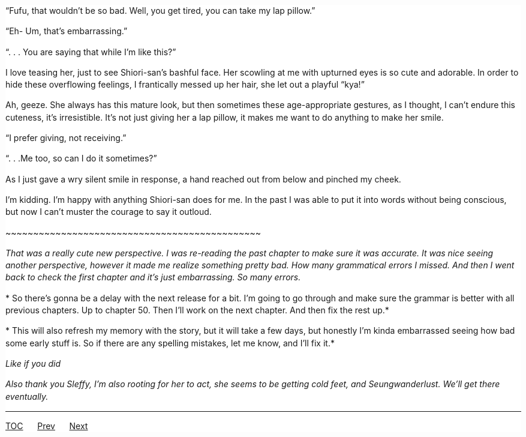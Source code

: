 “Fufu, that wouldn’t be so bad. Well, you get tired, you can take my lap
pillow.”

“Eh- Um, that’s embarrassing.”

“. . . You are saying that while I’m like this?”

I love teasing her, just to see Shiori-san’s bashful face. Her scowling
at me with upturned eyes is so cute and adorable. In order to hide these
overflowing feelings, I frantically messed up her hair, she let out a
playful “kya!”

Ah, geeze. She always has this mature look, but then sometimes these
age-appropriate gestures, as I thought, I can’t endure this cuteness,
it’s irresistible. It’s not just giving her a lap pillow, it makes me
want to do anything to make her smile.

“I prefer giving, not receiving.”

“. . .Me too, so can I do it sometimes?”

As I just gave a wry silent smile in response, a hand reached out from
below and pinched my cheek.

I’m kidding. I’m happy with anything Shiori-san does for me. In the past
I was able to put it into words without being conscious, but now I can’t
muster the courage to say it outloud.

\~\~\~\~\~\~\~\~\~\~\~\~\~\~\~\~\~\~\~\~\~\~\~\~\~\~\~\~\~\~\~\~\~\~\~\~\~\~\~\~\~\~\~\~\~~

*That was a really cute new perspective. I was re-reading the past
chapter to make sure it was accurate. It was nice seeing another
perspective, however it made me realize something pretty bad. How many
grammatical errors I missed. And then I went back to check the first
chapter and it’s just embarrassing. So many errors.*

* So there’s gonna be a delay with the next release for a bit. I’m going
to go through and make sure the grammar is better with all previous
chapters. Up to chapter 50. Then I’ll work on the next chapter. And then
fix the rest up.*

* This will also refresh my memory with the story, but it will take a
few days, but honestly I’m kinda embarrassed seeing how bad some early
stuff is. So if there are any spelling mistakes, let me know, and I’ll
fix it.*

*Like if you did*

*Also thank you Sleffy, I’m also rooting for her to act, she seems to be
getting cold feet, and Seungwanderlust. We’ll get there eventually.*


---
[TOC](../readme.md)&nbsp;&nbsp;&nbsp;&nbsp;&nbsp;&nbsp;[Prev](0031_Chapter.md)&nbsp;&nbsp;&nbsp;&nbsp;&nbsp;&nbsp;[Next](0033_Chapter.md)


